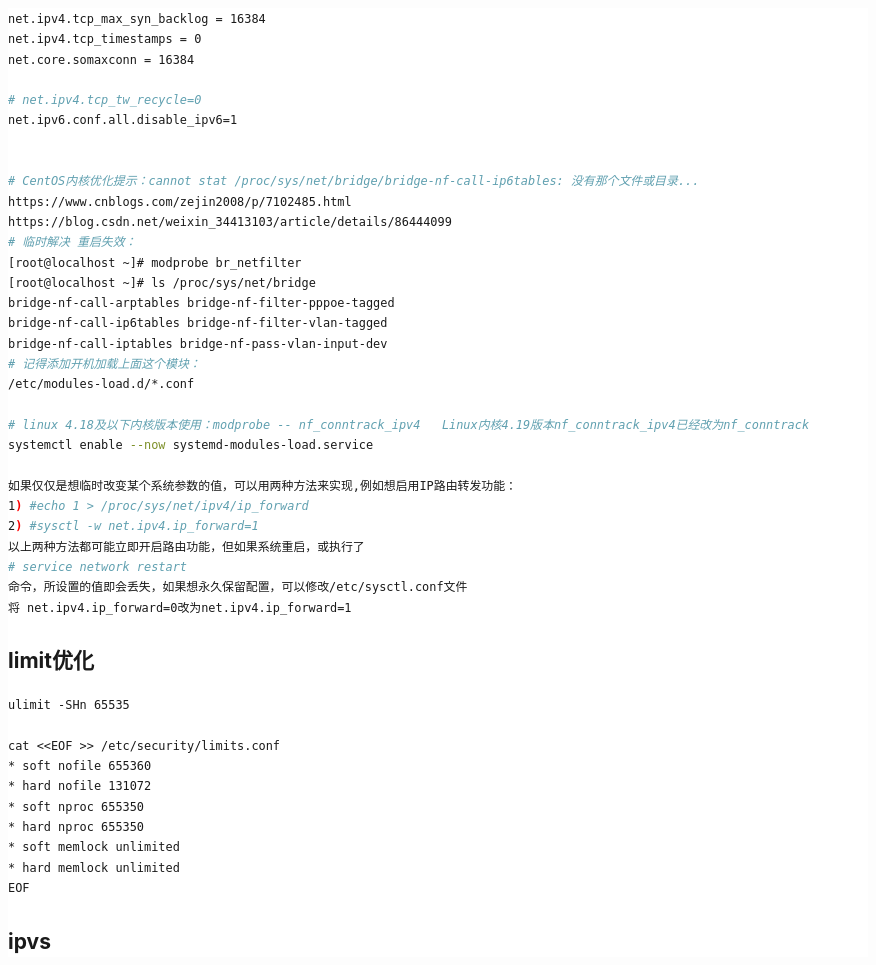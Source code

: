 ```bash
net.ipv4.tcp_max_syn_backlog = 16384
net.ipv4.tcp_timestamps = 0
net.core.somaxconn = 16384

# net.ipv4.tcp_tw_recycle=0
net.ipv6.conf.all.disable_ipv6=1


# CentOS内核优化提示：cannot stat /proc/sys/net/bridge/bridge-nf-call-ip6tables: 没有那个文件或目录...
https://www.cnblogs.com/zejin2008/p/7102485.html
https://blog.csdn.net/weixin_34413103/article/details/86444099
# 临时解决 重启失效：
[root@localhost ~]# modprobe br_netfilter
[root@localhost ~]# ls /proc/sys/net/bridge
bridge-nf-call-arptables bridge-nf-filter-pppoe-tagged
bridge-nf-call-ip6tables bridge-nf-filter-vlan-tagged
bridge-nf-call-iptables bridge-nf-pass-vlan-input-dev
# 记得添加开机加载上面这个模块：
/etc/modules-load.d/*.conf

# linux 4.18及以下内核版本使用：modprobe -- nf_conntrack_ipv4   Linux内核4.19版本nf_conntrack_ipv4已经改为nf_conntrack 
systemctl enable --now systemd-modules-load.service

如果仅仅是想临时改变某个系统参数的值，可以用两种方法来实现,例如想启用IP路由转发功能：
1) #echo 1 > /proc/sys/net/ipv4/ip_forward
2) #sysctl -w net.ipv4.ip_forward=1
以上两种方法都可能立即开启路由功能，但如果系统重启，或执行了
# service network restart
命令，所设置的值即会丢失，如果想永久保留配置，可以修改/etc/sysctl.conf文件
将 net.ipv4.ip_forward=0改为net.ipv4.ip_forward=1
```

## limit优化

```
ulimit -SHn 65535

cat <<EOF >> /etc/security/limits.conf
* soft nofile 655360
* hard nofile 131072
* soft nproc 655350
* hard nproc 655350
* soft memlock unlimited
* hard memlock unlimited
EOF
```

## ipvs
